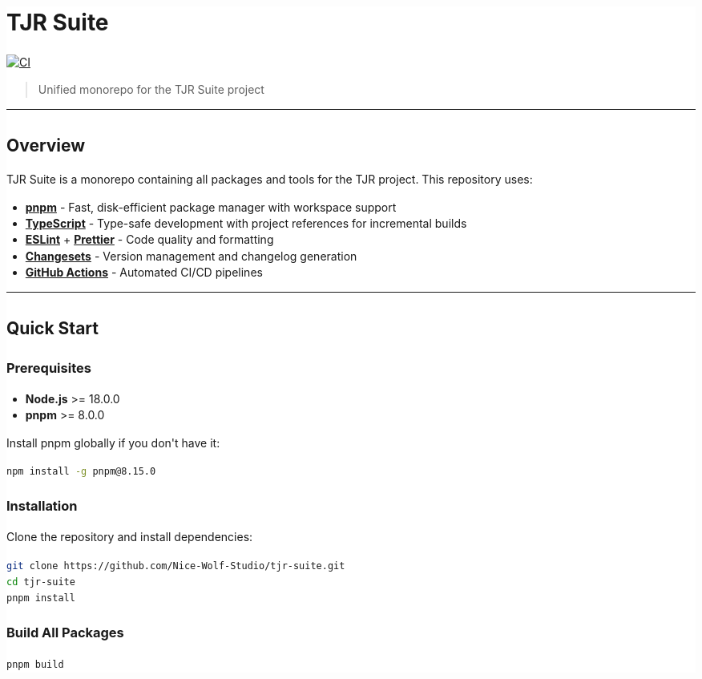 # TJR Suite

[![CI](https://github.com/Nice-Wolf-Studio/tjr-suite/workflows/CI/badge.svg)](https://github.com/Nice-Wolf-Studio/tjr-suite/actions/workflows/ci.yml)

> Unified monorepo for the TJR Suite project

---

## Overview

TJR Suite is a monorepo containing all packages and tools for the TJR project. This repository uses:

- **[pnpm](https://pnpm.io/)** - Fast, disk-efficient package manager with workspace support
- **[TypeScript](https://www.typescriptlang.org/)** - Type-safe development with project references for incremental builds
- **[ESLint](https://eslint.org/)** + **[Prettier](https://prettier.io/)** - Code quality and formatting
- **[Changesets](https://github.com/changesets/changesets)** - Version management and changelog generation
- **[GitHub Actions](https://github.com/features/actions)** - Automated CI/CD pipelines

---

## Quick Start

### Prerequisites

- **Node.js** >= 18.0.0
- **pnpm** >= 8.0.0

Install pnpm globally if you don't have it:

```bash
npm install -g pnpm@8.15.0
```

### Installation

Clone the repository and install dependencies:

```bash
git clone https://github.com/Nice-Wolf-Studio/tjr-suite.git
cd tjr-suite
pnpm install
```

### Build All Packages

```bash
pnpm build
```

